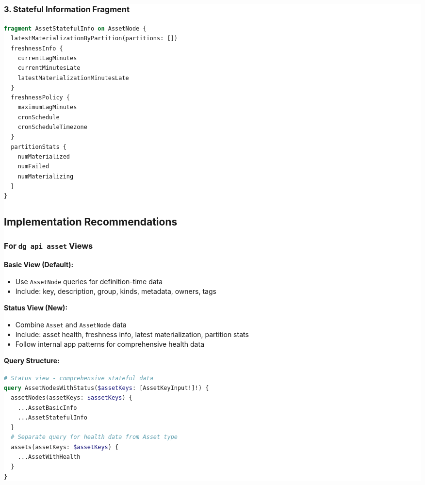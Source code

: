 ### 3. Stateful Information Fragment

```graphql
fragment AssetStatefulInfo on AssetNode {
  latestMaterializationByPartition(partitions: [])
  freshnessInfo {
    currentLagMinutes
    currentMinutesLate
    latestMaterializationMinutesLate
  }
  freshnessPolicy {
    maximumLagMinutes
    cronSchedule
    cronScheduleTimezone
  }
  partitionStats {
    numMaterialized
    numFailed
    numMaterializing
  }
}
```

## Implementation Recommendations

### For `dg api asset` Views

**Basic View (Default):**

- Use `AssetNode` queries for definition-time data
- Include: key, description, group, kinds, metadata, owners, tags

**Status View (New):**

- Combine `Asset` and `AssetNode` data
- Include: asset health, freshness info, latest materialization, partition stats
- Follow internal app patterns for comprehensive health data

**Query Structure:**

```graphql
# Status view - comprehensive stateful data
query AssetNodesWithStatus($assetKeys: [AssetKeyInput!]!) {
  assetNodes(assetKeys: $assetKeys) {
    ...AssetBasicInfo
    ...AssetStatefulInfo
  }
  # Separate query for health data from Asset type
  assets(assetKeys: $assetKeys) {
    ...AssetWithHealth
  }
}
```
